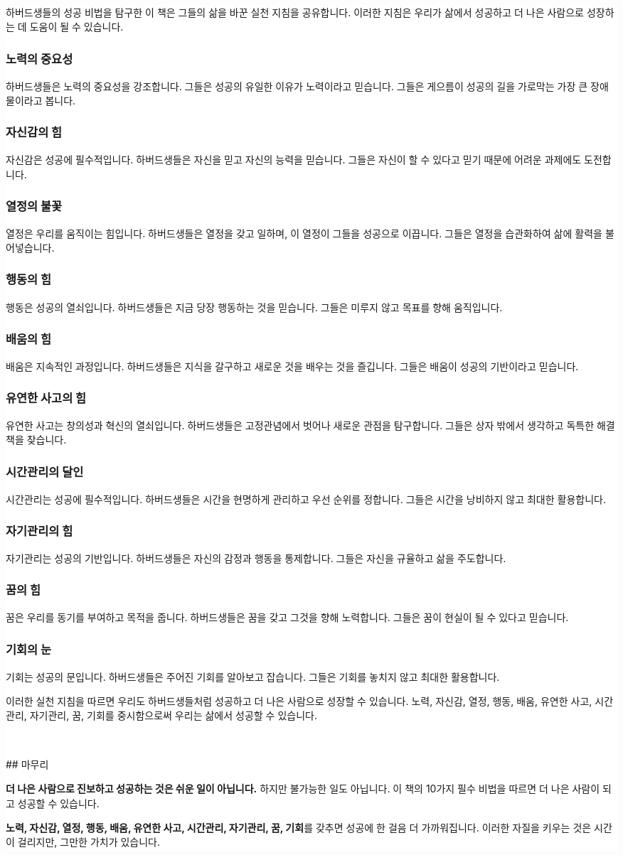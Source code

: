 하버드생들의 성공 비법을 탐구한 이 책은 그들의 삶을 바꾼 실천 지침을 공유합니다. 이러한 지침은 우리가 삶에서 성공하고 더 나은 사람으로 성장하는 데 도움이 될 수 있습니다.

### 노력의 중요성

하버드생들은 노력의 중요성을 강조합니다. 그들은 성공의 유일한 이유가 노력이라고 믿습니다. 그들은 게으름이 성공의 길을 가로막는 가장 큰 장애물이라고 봅니다.

### 자신감의 힘

자신감은 성공에 필수적입니다. 하버드생들은 자신을 믿고 자신의 능력을 믿습니다. 그들은 자신이 할 수 있다고 믿기 때문에 어려운 과제에도 도전합니다.

### 열정의 불꽃

열정은 우리를 움직이는 힘입니다. 하버드생들은 열정을 갖고 일하며, 이 열정이 그들을 성공으로 이끕니다. 그들은 열정을 습관화하여 삶에 활력을 불어넣습니다.

### 행동의 힘

행동은 성공의 열쇠입니다. 하버드생들은 지금 당장 행동하는 것을 믿습니다. 그들은 미루지 않고 목표를 향해 움직입니다.

### 배움의 힘

배움은 지속적인 과정입니다. 하버드생들은 지식을 갈구하고 새로운 것을 배우는 것을 즐깁니다. 그들은 배움이 성공의 기반이라고 믿습니다.

### 유연한 사고의 힘

유연한 사고는 창의성과 혁신의 열쇠입니다. 하버드생들은 고정관념에서 벗어나 새로운 관점을 탐구합니다. 그들은 상자 밖에서 생각하고 독특한 해결책을 찾습니다.

### 시간관리의 달인

시간관리는 성공에 필수적입니다. 하버드생들은 시간을 현명하게 관리하고 우선 순위를 정합니다. 그들은 시간을 낭비하지 않고 최대한 활용합니다.

### 자기관리의 힘

자기관리는 성공의 기반입니다. 하버드생들은 자신의 감정과 행동을 통제합니다. 그들은 자신을 규율하고 삶을 주도합니다.

### 꿈의 힘

꿈은 우리를 동기를 부여하고 목적을 줍니다. 하버드생들은 꿈을 갖고 그것을 향해 노력합니다. 그들은 꿈이 현실이 될 수 있다고 믿습니다.

### 기회의 눈

기회는 성공의 문입니다. 하버드생들은 주어진 기회를 알아보고 잡습니다. 그들은 기회를 놓치지 않고 최대한 활용합니다.

이러한 실천 지침을 따르면 우리도 하버드생들처럼 성공하고 더 나은 사람으로 성장할 수 있습니다. 노력, 자신감, 열정, 행동, 배움, 유연한 사고, 시간관리, 자기관리, 꿈, 기회를 중시함으로써 우리는 삶에서 성공할 수 있습니다.

<p>&nbsp;</p>
## 마무리

**더 나은 사람으로 진보하고 성공하는 것은 쉬운 일이 아닙니다.** 하지만 불가능한 일도 아닙니다. 이 책의 10가지 필수 비법을 따르면 더 나은 사람이 되고 성공할 수 있습니다.

**노력, 자신감, 열정, 행동, 배움, 유연한 사고, 시간관리, 자기관리, 꿈, 기회**를 갖추면 성공에 한 걸음 더 가까워집니다. 이러한 자질을 키우는 것은 시간이 걸리지만, 그만한 가치가 있습니다.
